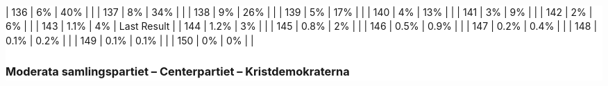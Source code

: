 | 136 | 6% | 40% |  |
| 137 | 8% | 34% |  |
| 138 | 9% | 26% |  |
| 139 | 5% | 17% |  |
| 140 | 4% | 13% |  |
| 141 | 3% | 9% |  |
| 142 | 2% | 6% |  |
| 143 | 1.1% | 4% | Last Result |
| 144 | 1.2% | 3% |  |
| 145 | 0.8% | 2% |  |
| 146 | 0.5% | 0.9% |  |
| 147 | 0.2% | 0.4% |  |
| 148 | 0.1% | 0.2% |  |
| 149 | 0.1% | 0.1% |  |
| 150 | 0% | 0% |  |

### Moderata samlingspartiet – Centerpartiet – Kristdemokraterna
